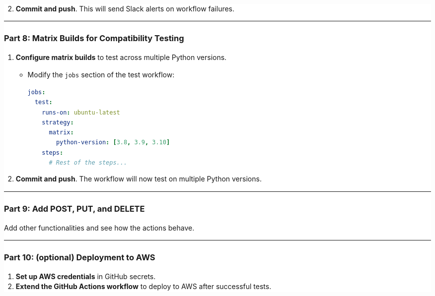 2. **Commit and push**. This will send Slack alerts on workflow failures.

---

### Part 8: Matrix Builds for Compatibility Testing

1. **Configure matrix builds** to test across multiple Python versions.
   - Modify the `jobs` section of the test workflow:
     ```yaml
     jobs:
       test:
         runs-on: ubuntu-latest
         strategy:
           matrix:
             python-version: [3.8, 3.9, 3.10]
         steps:
           # Rest of the steps...
     ```

2. **Commit and push**. The workflow will now test on multiple Python versions.

---

### Part 9: Add POST, PUT, and DELETE

Add other functionalities and see how the actions behave.

---

### Part 10: (optional) Deployment to AWS

1. **Set up AWS credentials** in GitHub secrets.
2. **Extend the GitHub Actions workflow** to deploy to AWS after successful tests.

